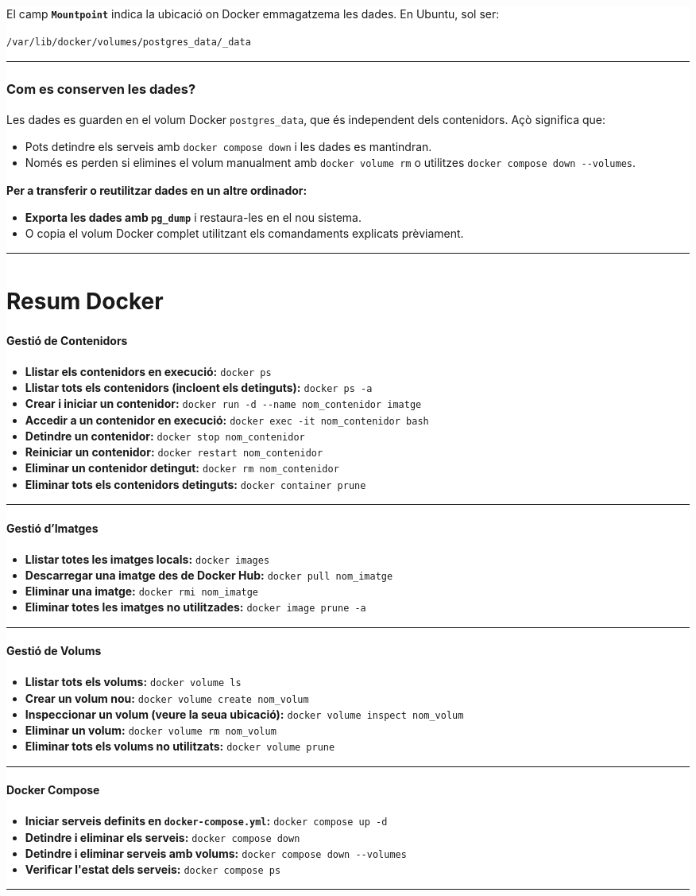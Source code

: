    El camp **`Mountpoint`** indica la ubicació on Docker emmagatzema les dades. En Ubuntu, sol ser:
   ```
   /var/lib/docker/volumes/postgres_data/_data
   ```

---

### **Com es conserven les dades?**
Les dades es guarden en el volum Docker `postgres_data`, que és independent dels contenidors. Açò significa que:
- Pots detindre els serveis amb `docker compose down` i les dades es mantindran.
- Només es perden si elimines el volum manualment amb `docker volume rm` o utilitzes `docker compose down --volumes`.

**Per a transferir o reutilitzar dades en un altre ordinador:**
- **Exporta les dades amb `pg_dump`** i restaura-les en el nou sistema.
- O copia el volum Docker complet utilitzant els comandaments explicats prèviament.

---


# **Resum  Docker**

#### **Gestió de Contenidors**
- **Llistar els contenidors en execució:** `docker ps`  
- **Llistar tots els contenidors (incloent els detinguts):** `docker ps -a`  
- **Crear i iniciar un contenidor:** `docker run -d --name nom_contenidor imatge`  
- **Accedir a un contenidor en execució:** `docker exec -it nom_contenidor bash`  
- **Detindre un contenidor:** `docker stop nom_contenidor`  
- **Reiniciar un contenidor:** `docker restart nom_contenidor`  
- **Eliminar un contenidor detingut:** `docker rm nom_contenidor`  
- **Eliminar tots els contenidors detinguts:** `docker container prune`  

---

#### **Gestió d’Imatges**
- **Llistar totes les imatges locals:** `docker images`  
- **Descarregar una imatge des de Docker Hub:** `docker pull nom_imatge`  
- **Eliminar una imatge:** `docker rmi nom_imatge`  
- **Eliminar totes les imatges no utilitzades:** `docker image prune -a`  

---

#### **Gestió de Volums**
- **Llistar tots els volums:** `docker volume ls`  
- **Crear un volum nou:** `docker volume create nom_volum`  
- **Inspeccionar un volum (veure la seua ubicació):** `docker volume inspect nom_volum`  
- **Eliminar un volum:** `docker volume rm nom_volum`  
- **Eliminar tots els volums no utilitzats:** `docker volume prune`  

---

#### **Docker Compose**
- **Iniciar serveis definits en `docker-compose.yml`:** `docker compose up -d`  
- **Detindre i eliminar els serveis:** `docker compose down`  
- **Detindre i eliminar serveis amb volums:** `docker compose down --volumes`  
- **Verificar l'estat dels serveis:** `docker compose ps`  

---